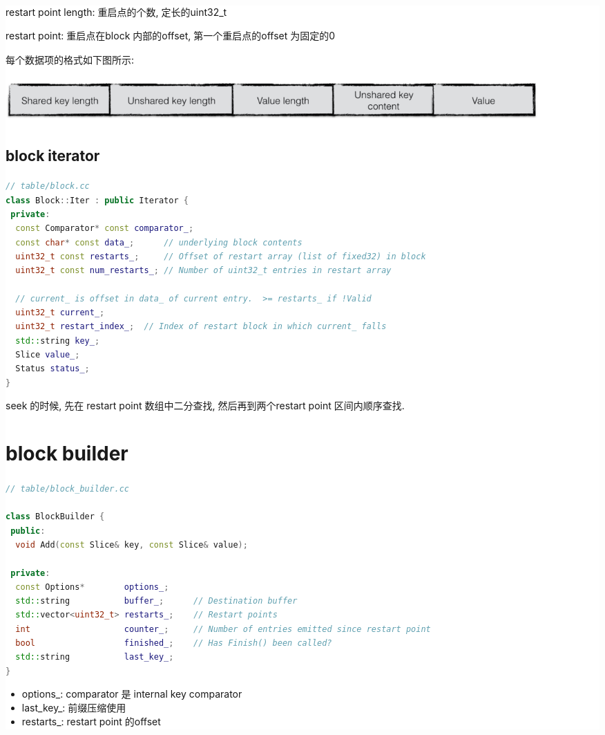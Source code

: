 restart point length: 重启点的个数, 定长的uint32_t

restart point: 重启点在block 内部的offset, 第一个重启点的offset 为固定的0

每个数据项的格式如下图所示:

<img src="./pics/entry_format.jpg" alt="entry format" width="90%"/>

## block iterator
```cpp
// table/block.cc
class Block::Iter : public Iterator {
 private:
  const Comparator* const comparator_;
  const char* const data_;      // underlying block contents
  uint32_t const restarts_;     // Offset of restart array (list of fixed32) in block
  uint32_t const num_restarts_; // Number of uint32_t entries in restart array

  // current_ is offset in data_ of current entry.  >= restarts_ if !Valid
  uint32_t current_;
  uint32_t restart_index_;  // Index of restart block in which current_ falls
  std::string key_;
  Slice value_;
  Status status_;
}
```
seek 的时候, 先在 restart point 数组中二分查找, 然后再到两个restart point 区间内顺序查找.

# block builder
```cpp
// table/block_builder.cc

class BlockBuilder {
 public:
  void Add(const Slice& key, const Slice& value);

 private:
  const Options*        options_;
  std::string           buffer_;      // Destination buffer
  std::vector<uint32_t> restarts_;    // Restart points
  int                   counter_;     // Number of entries emitted since restart point
  bool                  finished_;    // Has Finish() been called?
  std::string           last_key_;
}
```
- options_: comparator 是 internal key comparator
- last_key_: 前缀压缩使用
- restarts_: restart point 的offset
